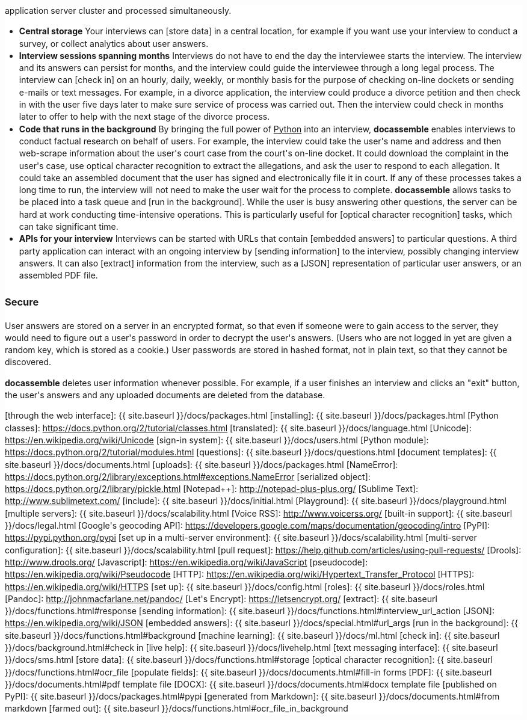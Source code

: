 application server cluster and processed simultaneously.
* **Central storage** Your interviews can [store data] in a central
location, for example if you want use your interview to conduct a
survey, or collect analytics about user answers.
* **Interview sessions spanning months** Interviews do not have to end
the day the interviewee starts the interview.  The interview and its
answers can persist for months, and the interview could guide the
interviewee through a long legal process.  The interview can
[check in] on an hourly, daily, weekly, or monthly basis for the
purpose of checking on-line dockets or sending e-mails or text
messages.  For example, in a divorce application, the interview could
produce a divorce petition and then check in with the user five days
later to make sure service of process was carried out.  Then the
interview could check in months later to offer to help with the next
stage of the divorce process.
* **Code that runs in the background** By bringing the full power of
[Python] into an interview, **docassemble** enables interviews to
conduct factual research on behalf of users.  For example, the
interview could take the user's name and address and then web-scrape
information about the user's court case from the court's on-line
docket.  It could download the complaint in the user's case, use
optical character recognition to extract the allegations, and ask the
user to respond to each allegation.  It could take an assembled
document that the user has signed and electronically file it in court.
If any of these processes takes a long time to run, the interview will
not need to make the user wait for the process to complete.
**docassemble** allows tasks to be placed into a task queue and
[run in the background].  While the user is busy answering other
questions, the server can be hard at work conducting time-intensive
operations.  This is particularly useful for 
[optical character recognition] tasks, which can take significant time.
* **APIs for your interview** Interviews can be started with URLs that
contain [embedded answers] to particular questions.  A third party
application can interact with an ongoing interview by
[sending information] to the interview, possibly changing interview
answers.  It can also [extract] information from the interview, such
as a [JSON] representation of particular user answers, or an assembled
PDF file.

### Secure

User answers are stored on a server in an encrypted format, so that
even if someone were to gain access to the server, they would need to
figure out a user's password in order to decrypt the user's answers.
(Users who are not logged in yet are given a random key, which is
stored as a cookie.)  User passwords are stored in hashed format, not
in plain text, so that they cannot be discovered.

**docassemble** deletes user information whenever possible.  For
example, if a user finishes an interview and clicks an "exit" button,
the user's answers and any uploaded documents are deleted from the
database.


[Markdown]: https://daringfireball.net/projects/markdown/syntax
[Python]: https://en.wikipedia.org/wiki/Python_%28programming_language%29
[YAML]: https://en.wikipedia.org/wiki/YAML
[Bootstrap]: https://en.wikipedia.org/wiki/Bootstrap_%28front-end_framework%29
[GitHub]: https://github.com/
[Mako]: http://www.makotemplates.org/
[WSGI]: http://en.wikipedia.org/wiki/Web_Server_Gateway_Interface
[Python dictionary]: https://docs.python.org/2/tutorial/datastructures.html#dictionaries
[dictionary]: https://docs.python.org/2/tutorial/datastructures.html#dictionaries
[serialized]: https://docs.python.org/2/library/pickle.html
[HotDocs]: https://en.wikipedia.org/wiki/HotDocs
[A2J]: https://www.kentlaw.iit.edu/institutes-centers/center-for-access-to-justice-and-technology/a2j-author
[Python package]: https://docs.python.org/2/tutorial/modules.html#packages
[Python packages]: https://docs.python.org/2/tutorial/modules.html#packages
[through the web interface]: {{ site.baseurl }}/docs/packages.html
[installing]: {{ site.baseurl }}/docs/packages.html
[Python classes]: https://docs.python.org/2/tutorial/classes.html
[translated]: {{ site.baseurl }}/docs/language.html
[Unicode]: https://en.wikipedia.org/wiki/Unicode
[sign-in system]: {{ site.baseurl }}/docs/users.html
[Python module]: https://docs.python.org/2/tutorial/modules.html
[questions]: {{ site.baseurl }}/docs/questions.html
[document templates]: {{ site.baseurl }}/docs/documents.html
[uploads]: {{ site.baseurl }}/docs/packages.html
[NameError]: https://docs.python.org/2/library/exceptions.html#exceptions.NameError
[serialized object]: https://docs.python.org/2/library/pickle.html
[Notepad++]: http://notepad-plus-plus.org/
[Sublime Text]: http://www.sublimetext.com/
[include]: {{ site.baseurl }}/docs/initial.html
[Playground]: {{ site.baseurl }}/docs/playground.html
[multiple servers]: {{ site.baseurl }}/docs/scalability.html
[Voice RSS]: http://www.voicerss.org/
[built-in support]: {{ site.baseurl }}/docs/legal.html
[Google's geocoding API]: https://developers.google.com/maps/documentation/geocoding/intro
[PyPI]: https://pypi.python.org/pypi
[set up in a multi-server environment]: {{ site.baseurl }}/docs/scalability.html
[multi-server configuration]: {{ site.baseurl }}/docs/scalability.html
[pull request]: https://help.github.com/articles/using-pull-requests/
[Drools]: http://www.drools.org/
[Javascript]: https://en.wikipedia.org/wiki/JavaScript
[pseudocode]: https://en.wikipedia.org/wiki/Pseudocode
[HTTP]: https://en.wikipedia.org/wiki/Hypertext_Transfer_Protocol
[HTTPS]: https://en.wikipedia.org/wiki/HTTPS
[set up]: {{ site.baseurl }}/docs/config.html
[roles]: {{ site.baseurl }}/docs/roles.html
[Pandoc]: http://johnmacfarlane.net/pandoc/
[Let's Encrypt]: https://letsencrypt.org/
[extract]: {{ site.baseurl }}/docs/functions.html#response
[sending information]: {{ site.baseurl }}/docs/functions.html#interview_url_action
[JSON]: https://en.wikipedia.org/wiki/JSON
[embedded answers]: {{ site.baseurl }}/docs/special.html#url_args
[run in the background]: {{ site.baseurl }}/docs/functions.html#background
[machine learning]: {{ site.baseurl }}/docs/ml.html
[check in]: {{ site.baseurl }}/docs/background.html#check in
[live help]: {{ site.baseurl }}/docs/livehelp.html
[text messaging interface]: {{ site.baseurl }}/docs/sms.html
[store data]: {{ site.baseurl }}/docs/functions.html#storage
[optical character recognition]: {{ site.baseurl }}/docs/functions.html#ocr_file
[populate fields]: {{ site.baseurl }}/docs/documents.html#fill-in forms
[PDF]: {{ site.baseurl }}/docs/documents.html#pdf template file
[DOCX]: {{ site.baseurl }}/docs/documents.html#docx template file
[published on PyPI]: {{ site.baseurl }}/docs/packages.html#pypi
[generated from Markdown]: {{ site.baseurl }}/docs/documents.html#from markdown
[farmed out]: {{ site.baseurl }}/docs/functions.html#ocr_file_in_background